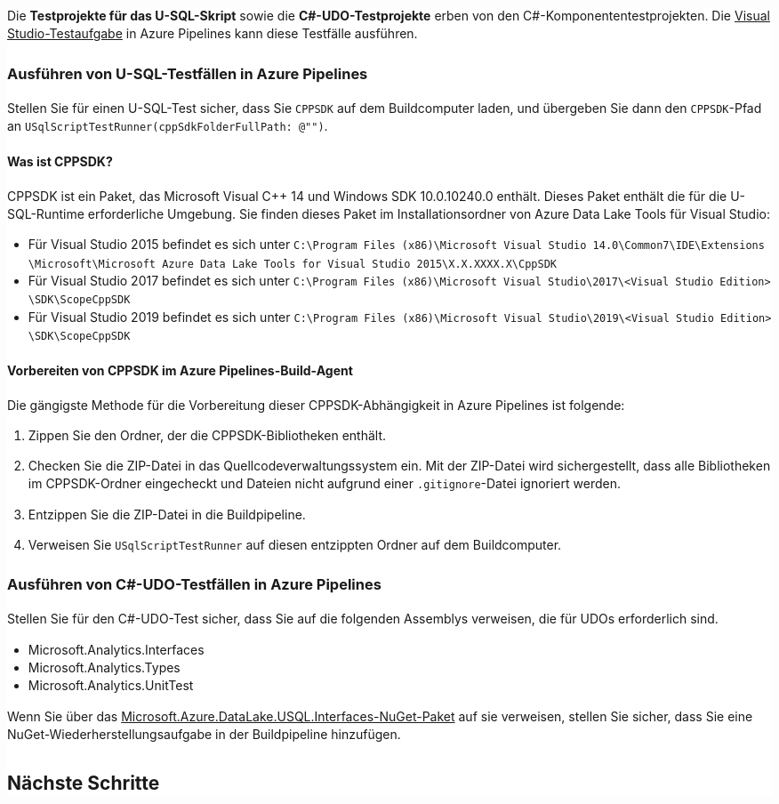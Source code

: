 Die **Testprojekte für das U-SQL-Skript** sowie die **C#-UDO-Testprojekte** erben von den C#-Komponententestprojekten. Die [Visual Studio-Testaufgabe](/azure/devops/pipelines/test/getting-started-with-continuous-testing) in Azure Pipelines kann diese Testfälle ausführen.

### <a name="run-u-sql-test-cases-in-azure-pipelines"></a>Ausführen von U-SQL-Testfällen in Azure Pipelines

Stellen Sie für einen U-SQL-Test sicher, dass Sie `CPPSDK` auf dem Buildcomputer laden, und übergeben Sie dann den `CPPSDK`-Pfad an `USqlScriptTestRunner(cppSdkFolderFullPath: @"")`.

#### <a name="what-is-cppsdk"></a>Was ist CPPSDK?

CPPSDK ist ein Paket, das Microsoft Visual C++ 14 und Windows SDK 10.0.10240.0 enthält. Dieses Paket enthält die für die U-SQL-Runtime erforderliche Umgebung. Sie finden dieses Paket im Installationsordner von Azure Data Lake Tools für Visual Studio:

- Für Visual Studio 2015 befindet es sich unter `C:\Program Files (x86)\Microsoft Visual Studio 14.0\Common7\IDE\Extensions\Microsoft\Microsoft Azure Data Lake Tools for Visual Studio 2015\X.X.XXXX.X\CppSDK`
- Für Visual Studio 2017 befindet es sich unter `C:\Program Files (x86)\Microsoft Visual Studio\2017\<Visual Studio Edition>\SDK\ScopeCppSDK`
- Für Visual Studio 2019 befindet es sich unter `C:\Program Files (x86)\Microsoft Visual Studio\2019\<Visual Studio Edition>\SDK\ScopeCppSDK`

#### <a name="prepare-cppsdk-in-the-azure-pipelines-build-agent"></a>Vorbereiten von CPPSDK im Azure Pipelines-Build-Agent

Die gängigste Methode für die Vorbereitung dieser CPPSDK-Abhängigkeit in Azure Pipelines ist folgende:

1. Zippen Sie den Ordner, der die CPPSDK-Bibliotheken enthält.

1. Checken Sie die ZIP-Datei in das Quellcodeverwaltungssystem ein. Mit der ZIP-Datei wird sichergestellt, dass alle Bibliotheken im CPPSDK-Ordner eingecheckt und Dateien nicht aufgrund einer `.gitignore`-Datei ignoriert werden.

1. Entzippen Sie die ZIP-Datei in die Buildpipeline.

1. Verweisen Sie `USqlScriptTestRunner` auf diesen entzippten Ordner auf dem Buildcomputer.

### <a name="run-c-udo-test-cases-in-azure-pipelines"></a>Ausführen von C#-UDO-Testfällen in Azure Pipelines

Stellen Sie für den C#-UDO-Test sicher, dass Sie auf die folgenden Assemblys verweisen, die für UDOs erforderlich sind.

- Microsoft.Analytics.Interfaces
- Microsoft.Analytics.Types
- Microsoft.Analytics.UnitTest

Wenn Sie über das [Microsoft.Azure.DataLake.USQL.Interfaces-NuGet-Paket](https://www.nuget.org/packages/Microsoft.Azure.DataLake.USQL.Interfaces/) auf sie verweisen, stellen Sie sicher, dass Sie eine NuGet-Wiederherstellungsaufgabe in der Buildpipeline hinzufügen.

## <a name="next-steps"></a>Nächste Schritte
